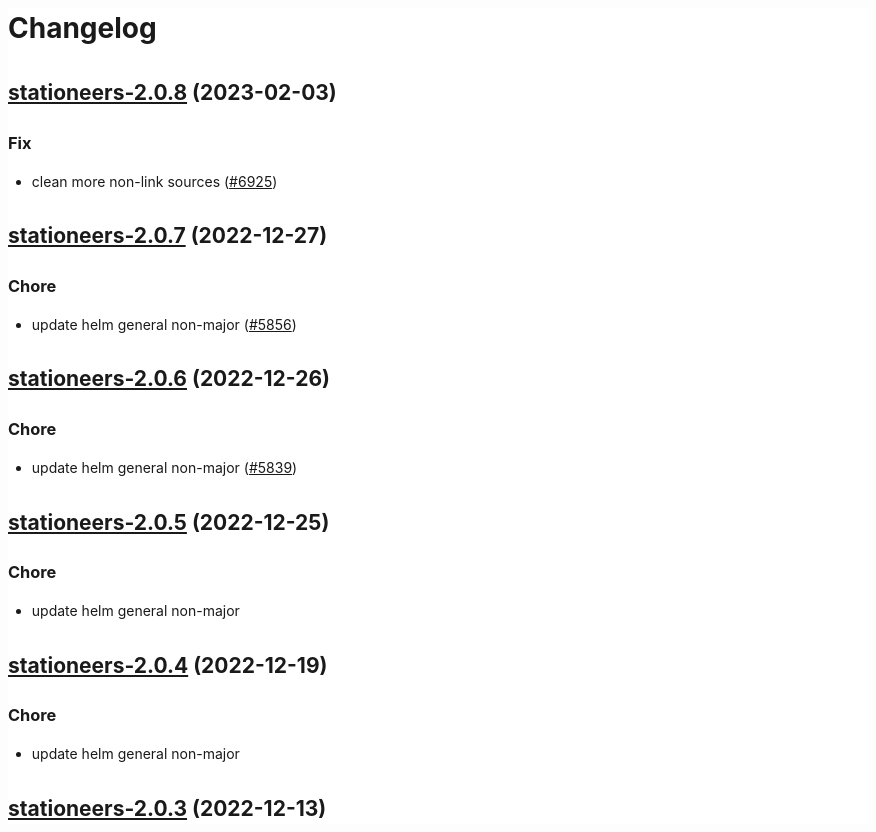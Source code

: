 # Changelog



## [stationeers-2.0.8](https://github.com/truecharts/charts/compare/stationeers-2.0.7...stationeers-2.0.8) (2023-02-03)

### Fix

-  clean more non-link sources ([#6925](https://github.com/truecharts/charts/issues/6925))
  
  


## [stationeers-2.0.7](https://github.com/truecharts/charts/compare/stationeers-2.0.6...stationeers-2.0.7) (2022-12-27)

### Chore

- update helm general non-major ([#5856](https://github.com/truecharts/charts/issues/5856))
  
  


## [stationeers-2.0.6](https://github.com/truecharts/charts/compare/stationeers-2.0.5...stationeers-2.0.6) (2022-12-26)

### Chore

- update helm general non-major ([#5839](https://github.com/truecharts/charts/issues/5839))
  
  


## [stationeers-2.0.5](https://github.com/truecharts/charts/compare/stationeers-2.0.4...stationeers-2.0.5) (2022-12-25)

### Chore

- update helm general non-major
  
  


## [stationeers-2.0.4](https://github.com/truecharts/charts/compare/stationeers-2.0.3...stationeers-2.0.4) (2022-12-19)

### Chore

- update helm general non-major
  
  


## [stationeers-2.0.3](https://github.com/truecharts/charts/compare/stationeers-2.0.2...stationeers-2.0.3) (2022-12-13)
